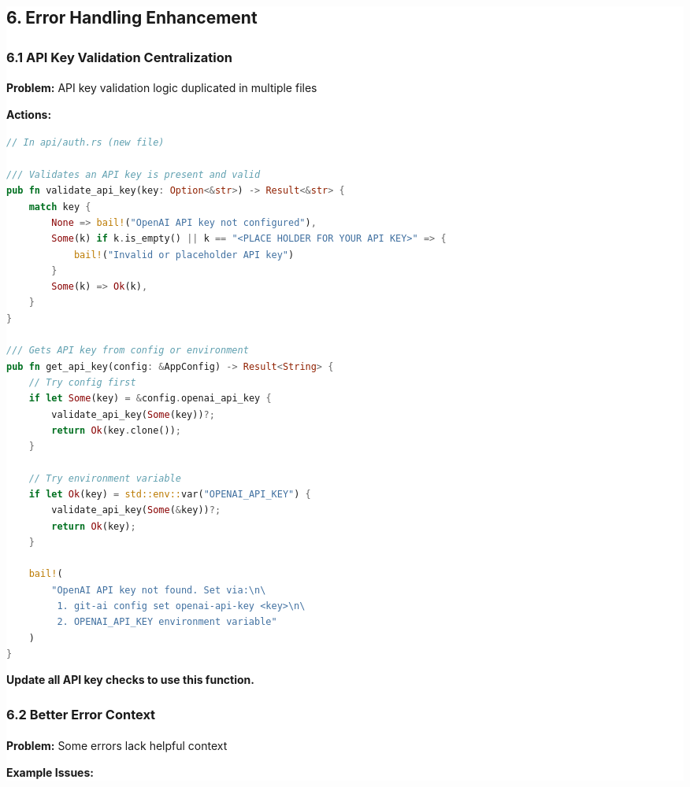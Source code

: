 
## 6. Error Handling Enhancement

### 6.1 API Key Validation Centralization

**Problem:** API key validation logic duplicated in multiple files

**Actions:**

```rust
// In api/auth.rs (new file)

/// Validates an API key is present and valid
pub fn validate_api_key(key: Option<&str>) -> Result<&str> {
    match key {
        None => bail!("OpenAI API key not configured"),
        Some(k) if k.is_empty() || k == "<PLACE HOLDER FOR YOUR API KEY>" => {
            bail!("Invalid or placeholder API key")
        }
        Some(k) => Ok(k),
    }
}

/// Gets API key from config or environment
pub fn get_api_key(config: &AppConfig) -> Result<String> {
    // Try config first
    if let Some(key) = &config.openai_api_key {
        validate_api_key(Some(key))?;
        return Ok(key.clone());
    }

    // Try environment variable
    if let Ok(key) = std::env::var("OPENAI_API_KEY") {
        validate_api_key(Some(&key))?;
        return Ok(key);
    }

    bail!(
        "OpenAI API key not found. Set via:\n\
         1. git-ai config set openai-api-key <key>\n\
         2. OPENAI_API_KEY environment variable"
    )
}
```

**Update all API key checks to use this function.**

### 6.2 Better Error Context

**Problem:** Some errors lack helpful context

**Example Issues:**
